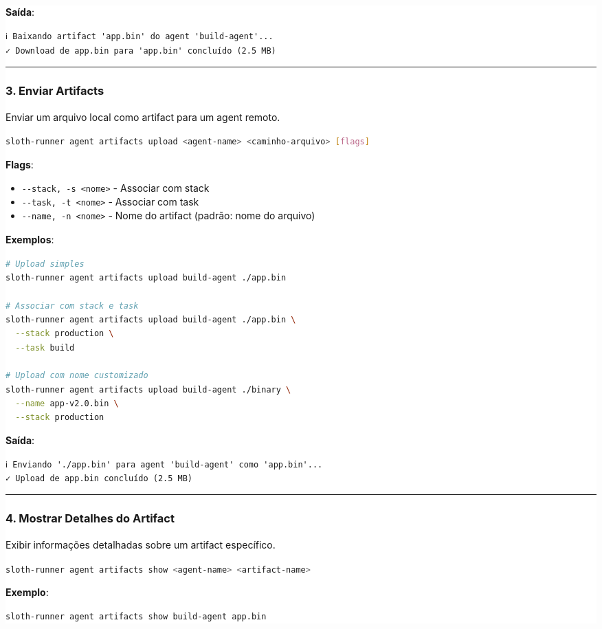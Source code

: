 **Saída**:
```
ℹ Baixando artifact 'app.bin' do agent 'build-agent'...
✓ Download de app.bin para 'app.bin' concluído (2.5 MB)
```

---

### 3. Enviar Artifacts

Enviar um arquivo local como artifact para um agent remoto.

```bash
sloth-runner agent artifacts upload <agent-name> <caminho-arquivo> [flags]
```

**Flags**:
- `--stack, -s <nome>` - Associar com stack
- `--task, -t <nome>` - Associar com task
- `--name, -n <nome>` - Nome do artifact (padrão: nome do arquivo)

**Exemplos**:

```bash
# Upload simples
sloth-runner agent artifacts upload build-agent ./app.bin

# Associar com stack e task
sloth-runner agent artifacts upload build-agent ./app.bin \
  --stack production \
  --task build

# Upload com nome customizado
sloth-runner agent artifacts upload build-agent ./binary \
  --name app-v2.0.bin \
  --stack production
```

**Saída**:
```
ℹ Enviando './app.bin' para agent 'build-agent' como 'app.bin'...
✓ Upload de app.bin concluído (2.5 MB)
```

---

### 4. Mostrar Detalhes do Artifact

Exibir informações detalhadas sobre um artifact específico.

```bash
sloth-runner agent artifacts show <agent-name> <artifact-name>
```

**Exemplo**:

```bash
sloth-runner agent artifacts show build-agent app.bin
```
